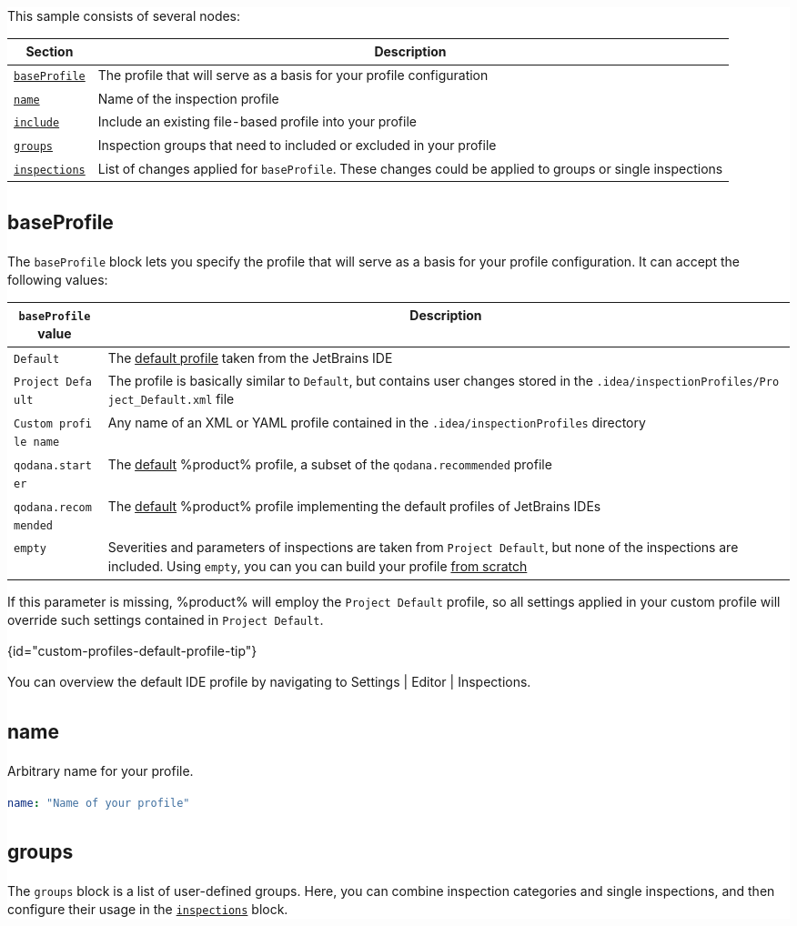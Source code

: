 This sample consists of several nodes:

| Section                             | Description                                                                                               |
|-------------------------------------|-----------------------------------------------------------------------------------------------------------|
| [`baseProfile`](#baseProfile)       | The profile that will serve as a basis for your profile configuration                                     |
| [`name`](#name)                     | Name of the inspection profile                                                                            |
| [`include`](#include)               | Include an existing file-based profile into your profile                                                  |
| [`groups`](#groups)                 | Inspection groups that need to included or excluded in your profile                                       |
| [`inspections`](#inspections-group) | List of changes applied for `baseProfile`. These changes could be applied to groups or single inspections |

## baseProfile

The `baseProfile` block lets you specify the profile that will serve as a basis for your profile configuration. It
can accept the following values: 

| `baseProfile` value   | Description                                                                                                                                                                                                           |
|-----------------------|-----------------------------------------------------------------------------------------------------------------------------------------------------------------------------------------------------------------------|
| `Default`             | The [default profile](#custom-profiles-default-profile-tip) taken from the JetBrains IDE                                                                                                                              |
| `Project Default`     | The profile is basically similar to `Default`, but contains user changes stored in the `.idea/inspectionProfiles/Project_Default.xml` file                                                                            |
| `Custom profile name` | Any name of an XML or YAML profile contained in the `.idea/inspectionProfiles` directory                                                                                                                              |
| `qodana.starter`      | The [default](inspection-profiles.md#Default+profiles) %product% profile, a subset of the `qodana.recommended` profile                                                                                                |
| `qodana.recommended`  | The [default](inspection-profiles.md#Default+profiles) %product% profile implementing the default profiles of JetBrains IDEs                                                                                          |
| `empty`               | Severities and parameters of inspections are taken from `Project Default`, but none of the inspections are included. Using `empty`, you can you can build your profile [from scratch](#Create+a+profile+from+scratch) |

If this parameter is missing, %product% will employ the `Project Default` profile, so all settings applied in your custom 
profile will override such settings contained in `Project Default`. 

{id="custom-profiles-default-profile-tip"}

<tip>You can overview the default IDE profile by navigating to <menupath>Settings | Editor | Inspections</menupath>.</tip>

## name

Arbitrary name for your profile.

```yaml
name: "Name of your profile"
```

## groups

The `groups` block is a list of user-defined groups. Here, you can combine inspection categories and
single inspections, and then configure their usage in the [`inspections`](#inspections-group) block.
